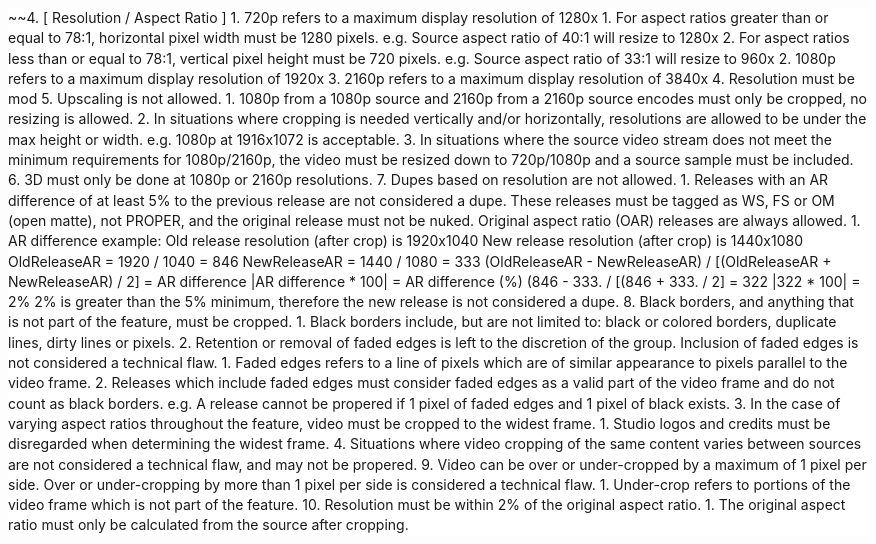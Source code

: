 
~~4. [ Resolution / Aspect Ratio ]
    1. 720p refers to a maximum display resolution of 1280x
        1. For aspect ratios greater than or equal to 78:1, horizontal pixel width must be 1280 pixels.
               e.g. Source aspect ratio of 40:1 will resize to 1280x
        2. For aspect ratios less than or equal to 78:1, vertical pixel height must be 720 pixels.
               e.g. Source aspect ratio of 33:1 will resize to 960x
    2. 1080p refers to a maximum display resolution of 1920x
    3. 2160p refers to a maximum display resolution of 3840x
    4. Resolution must be mod
    5. Upscaling is not allowed.
        1. 1080p from a 1080p source and 2160p from a 2160p source encodes must only be cropped, no resizing is allowed.
        2. In situations where cropping is needed vertically and/or horizontally, resolutions are allowed to be under the
               max height or width. e.g. 1080p at 1916x1072 is acceptable.
        3. In situations where the source video stream does not meet the minimum requirements for 1080p/2160p, the video
               must be resized down to 720p/1080p and a source sample must be included.
    6. 3D must only be done at 1080p or 2160p resolutions.
    7. Dupes based on resolution are not allowed.
        1. Releases with an AR difference of at least 5% to the previous release are not considered a dupe. These releases
               must be tagged as WS, FS or OM (open matte), not PROPER, and the original release must not be nuked. Original
               aspect ratio (OAR) releases are always allowed.
            1. AR difference example:
                     Old release resolution (after crop) is 1920x1040
                     New release resolution (after crop) is 1440x1080
                     OldReleaseAR = 1920 / 1040 = 846
                     NewReleaseAR = 1440 / 1080 = 333
                     (OldReleaseAR - NewReleaseAR) / [(OldReleaseAR + NewReleaseAR) / 2] = AR difference
                     |AR difference * 100| = AR difference (%)
                     (846 - 333. / [(846 + 333. / 2] = 322
                     |322 * 100| = 2%
                     2% is greater than the 5% minimum, therefore the new release is not considered a dupe.
    8. Black borders, and anything that is not part of the feature, must be cropped.
        1. Black borders include, but are not limited to: black or colored borders, duplicate lines, dirty lines or
               pixels.
        2. Retention or removal of faded edges is left to the discretion of the group. Inclusion of faded edges is not
               considered a technical flaw.
            1. Faded edges refers to a line of pixels which are of similar appearance to pixels parallel to the video
                     frame.
            2. Releases which include faded edges must consider faded edges as a valid part of the video frame and do
                     not count as black borders.
                     e.g. A release cannot be propered if 1 pixel of faded edges and 1 pixel of black exists.
        3. In the case of varying aspect ratios throughout the feature, video must be cropped to the widest frame.
            1. Studio logos and credits must be disregarded when determining the widest frame.
        4. Situations where video cropping of the same content varies between sources are not considered a technical flaw,
               and may not be propered.
    9. Video can be over or under-cropped by a maximum of 1 pixel per side. Over or under-cropping by more than 1 pixel per
         side is considered a technical flaw.
        1. Under-crop refers to portions of the video frame which is not part of the feature.
    10. Resolution must be within 2% of the original aspect ratio.
        1. The original aspect ratio must only be calculated from the source after cropping.